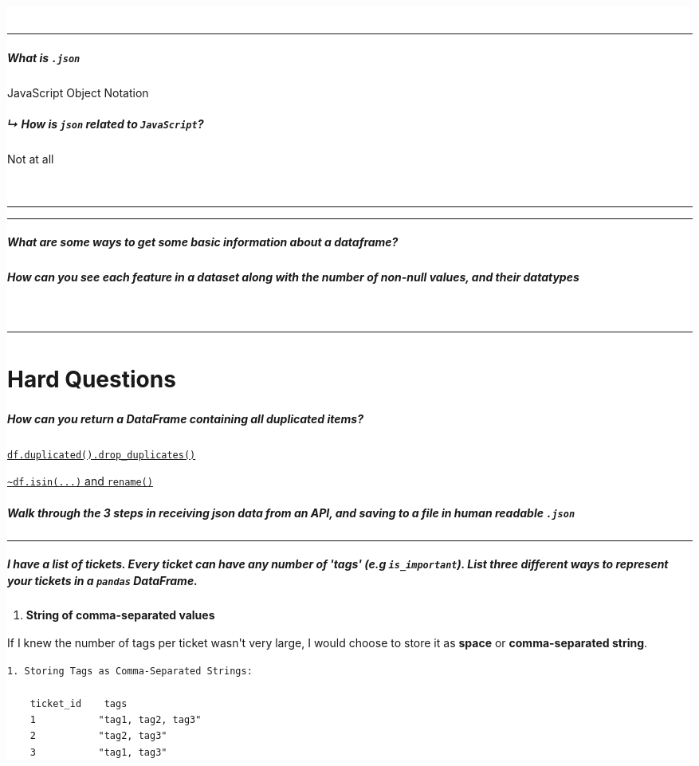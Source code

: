 
<br>

---

##### What is `.json`

JavaScript Object Notation
##### ↳ How is `json` related to `JavaScript`?

Not at all

<br>

---


---

##### What are some ways to get some basic information about a dataframe? 

##### How can you see each feature in a dataset along with the number of non-null values, and their datatypes

<br>



---

# Hard Questions

##### How can you return a DataFrame containing all duplicated items? 

[`df.duplicated().drop_duplicates()`](https://leetcode.com/problems/duplicate-emails/?lang=pythondata)

[`~df.isin(...)` and `rename()`](https://leetcode.com/problems/customers-who-never-order/submissions/1113170968?lang=pythondata)

##### Walk through the 3 steps in receiving json data from an API, and saving to a file in human readable `.json`


---


##### I have a list of tickets. Every ticket can have any number of 'tags' (e.g `is_important`). List **three** different ways to represent your tickets in a `pandas` DataFrame.

1. **String of comma-separated values**

If I knew the number of tags per ticket wasn't very large, I would choose to store it as **space** or **comma-separated string**.

```
1. Storing Tags as Comma-Separated Strings:

    ticket_id    tags
    1           "tag1, tag2, tag3"
    2           "tag2, tag3"
    3           "tag1, tag3"
```
